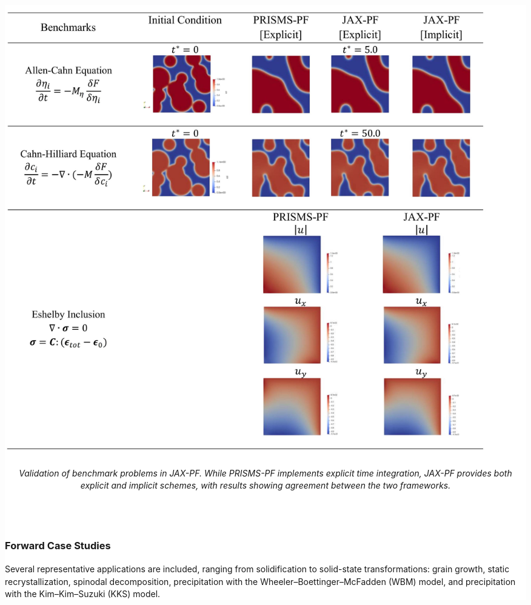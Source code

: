   <img src="docs/materials/benchmarks/Validation_benchmark.jpg" width="800" />
<p align="middle">
    <em >Validation of benchmark problems in JAX-PF. While PRISMS-PF implements explicit time integration, JAX-PF provides both explicit and implicit schemes, with results showing agreement between the two frameworks.</em>
</p>


<br>
<br>

### Forward Case Studies
Several representative applications are included, ranging from solidification to solid-state transformations: grain growth, static recrystallization, spinodal decomposition, precipitation with the Wheeler–Boettinger–McFadden (WBM) model, and precipitation with the Kim–Kim–Suzuki (KKS) model. 
